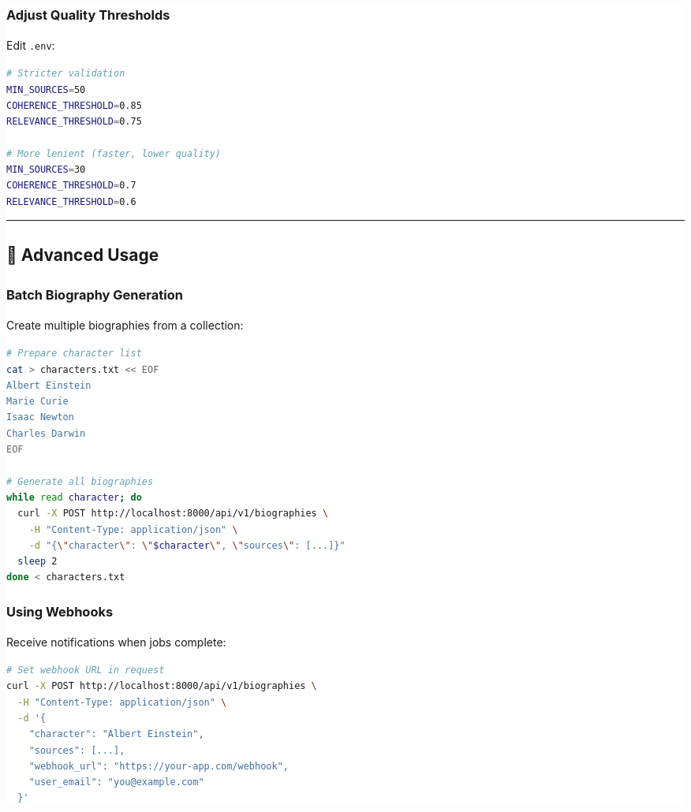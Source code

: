 ### Adjust Quality Thresholds

Edit `.env`:
```bash
# Stricter validation
MIN_SOURCES=50
COHERENCE_THRESHOLD=0.85
RELEVANCE_THRESHOLD=0.75

# More lenient (faster, lower quality)
MIN_SOURCES=30
COHERENCE_THRESHOLD=0.7
RELEVANCE_THRESHOLD=0.6
```

---

## 🚀 Advanced Usage

### Batch Biography Generation

Create multiple biographies from a collection:

```bash
# Prepare character list
cat > characters.txt << EOF
Albert Einstein
Marie Curie
Isaac Newton
Charles Darwin
EOF

# Generate all biographies
while read character; do
  curl -X POST http://localhost:8000/api/v1/biographies \
    -H "Content-Type: application/json" \
    -d "{\"character\": \"$character\", \"sources\": [...]}"
  sleep 2
done < characters.txt
```

### Using Webhooks

Receive notifications when jobs complete:

```bash
# Set webhook URL in request
curl -X POST http://localhost:8000/api/v1/biographies \
  -H "Content-Type: application/json" \
  -d '{
    "character": "Albert Einstein",
    "sources": [...],
    "webhook_url": "https://your-app.com/webhook",
    "user_email": "you@example.com"
  }'
```
